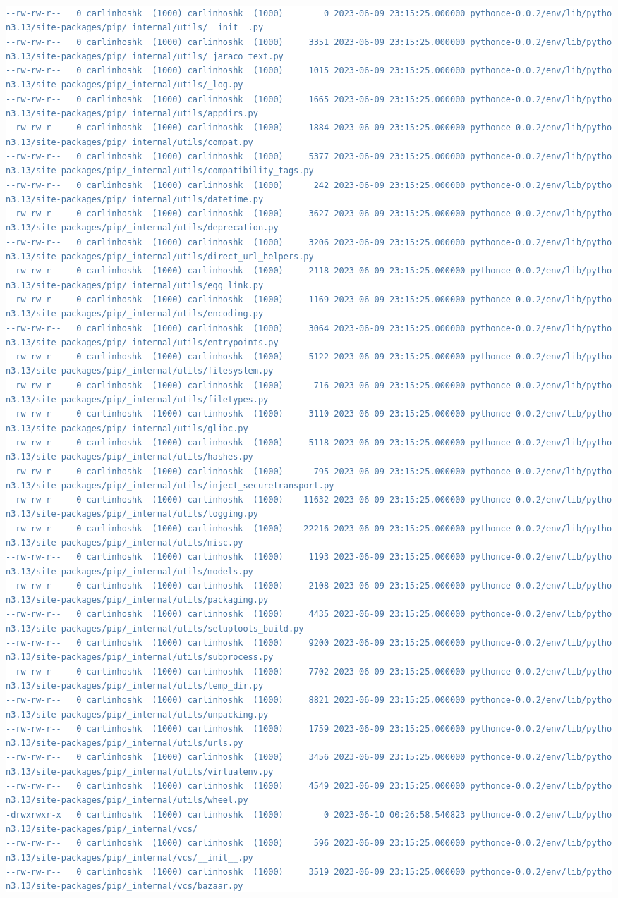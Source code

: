 ```diff
--rw-rw-r--   0 carlinhoshk  (1000) carlinhoshk  (1000)        0 2023-06-09 23:15:25.000000 pythonce-0.0.2/env/lib/python3.13/site-packages/pip/_internal/utils/__init__.py
--rw-rw-r--   0 carlinhoshk  (1000) carlinhoshk  (1000)     3351 2023-06-09 23:15:25.000000 pythonce-0.0.2/env/lib/python3.13/site-packages/pip/_internal/utils/_jaraco_text.py
--rw-rw-r--   0 carlinhoshk  (1000) carlinhoshk  (1000)     1015 2023-06-09 23:15:25.000000 pythonce-0.0.2/env/lib/python3.13/site-packages/pip/_internal/utils/_log.py
--rw-rw-r--   0 carlinhoshk  (1000) carlinhoshk  (1000)     1665 2023-06-09 23:15:25.000000 pythonce-0.0.2/env/lib/python3.13/site-packages/pip/_internal/utils/appdirs.py
--rw-rw-r--   0 carlinhoshk  (1000) carlinhoshk  (1000)     1884 2023-06-09 23:15:25.000000 pythonce-0.0.2/env/lib/python3.13/site-packages/pip/_internal/utils/compat.py
--rw-rw-r--   0 carlinhoshk  (1000) carlinhoshk  (1000)     5377 2023-06-09 23:15:25.000000 pythonce-0.0.2/env/lib/python3.13/site-packages/pip/_internal/utils/compatibility_tags.py
--rw-rw-r--   0 carlinhoshk  (1000) carlinhoshk  (1000)      242 2023-06-09 23:15:25.000000 pythonce-0.0.2/env/lib/python3.13/site-packages/pip/_internal/utils/datetime.py
--rw-rw-r--   0 carlinhoshk  (1000) carlinhoshk  (1000)     3627 2023-06-09 23:15:25.000000 pythonce-0.0.2/env/lib/python3.13/site-packages/pip/_internal/utils/deprecation.py
--rw-rw-r--   0 carlinhoshk  (1000) carlinhoshk  (1000)     3206 2023-06-09 23:15:25.000000 pythonce-0.0.2/env/lib/python3.13/site-packages/pip/_internal/utils/direct_url_helpers.py
--rw-rw-r--   0 carlinhoshk  (1000) carlinhoshk  (1000)     2118 2023-06-09 23:15:25.000000 pythonce-0.0.2/env/lib/python3.13/site-packages/pip/_internal/utils/egg_link.py
--rw-rw-r--   0 carlinhoshk  (1000) carlinhoshk  (1000)     1169 2023-06-09 23:15:25.000000 pythonce-0.0.2/env/lib/python3.13/site-packages/pip/_internal/utils/encoding.py
--rw-rw-r--   0 carlinhoshk  (1000) carlinhoshk  (1000)     3064 2023-06-09 23:15:25.000000 pythonce-0.0.2/env/lib/python3.13/site-packages/pip/_internal/utils/entrypoints.py
--rw-rw-r--   0 carlinhoshk  (1000) carlinhoshk  (1000)     5122 2023-06-09 23:15:25.000000 pythonce-0.0.2/env/lib/python3.13/site-packages/pip/_internal/utils/filesystem.py
--rw-rw-r--   0 carlinhoshk  (1000) carlinhoshk  (1000)      716 2023-06-09 23:15:25.000000 pythonce-0.0.2/env/lib/python3.13/site-packages/pip/_internal/utils/filetypes.py
--rw-rw-r--   0 carlinhoshk  (1000) carlinhoshk  (1000)     3110 2023-06-09 23:15:25.000000 pythonce-0.0.2/env/lib/python3.13/site-packages/pip/_internal/utils/glibc.py
--rw-rw-r--   0 carlinhoshk  (1000) carlinhoshk  (1000)     5118 2023-06-09 23:15:25.000000 pythonce-0.0.2/env/lib/python3.13/site-packages/pip/_internal/utils/hashes.py
--rw-rw-r--   0 carlinhoshk  (1000) carlinhoshk  (1000)      795 2023-06-09 23:15:25.000000 pythonce-0.0.2/env/lib/python3.13/site-packages/pip/_internal/utils/inject_securetransport.py
--rw-rw-r--   0 carlinhoshk  (1000) carlinhoshk  (1000)    11632 2023-06-09 23:15:25.000000 pythonce-0.0.2/env/lib/python3.13/site-packages/pip/_internal/utils/logging.py
--rw-rw-r--   0 carlinhoshk  (1000) carlinhoshk  (1000)    22216 2023-06-09 23:15:25.000000 pythonce-0.0.2/env/lib/python3.13/site-packages/pip/_internal/utils/misc.py
--rw-rw-r--   0 carlinhoshk  (1000) carlinhoshk  (1000)     1193 2023-06-09 23:15:25.000000 pythonce-0.0.2/env/lib/python3.13/site-packages/pip/_internal/utils/models.py
--rw-rw-r--   0 carlinhoshk  (1000) carlinhoshk  (1000)     2108 2023-06-09 23:15:25.000000 pythonce-0.0.2/env/lib/python3.13/site-packages/pip/_internal/utils/packaging.py
--rw-rw-r--   0 carlinhoshk  (1000) carlinhoshk  (1000)     4435 2023-06-09 23:15:25.000000 pythonce-0.0.2/env/lib/python3.13/site-packages/pip/_internal/utils/setuptools_build.py
--rw-rw-r--   0 carlinhoshk  (1000) carlinhoshk  (1000)     9200 2023-06-09 23:15:25.000000 pythonce-0.0.2/env/lib/python3.13/site-packages/pip/_internal/utils/subprocess.py
--rw-rw-r--   0 carlinhoshk  (1000) carlinhoshk  (1000)     7702 2023-06-09 23:15:25.000000 pythonce-0.0.2/env/lib/python3.13/site-packages/pip/_internal/utils/temp_dir.py
--rw-rw-r--   0 carlinhoshk  (1000) carlinhoshk  (1000)     8821 2023-06-09 23:15:25.000000 pythonce-0.0.2/env/lib/python3.13/site-packages/pip/_internal/utils/unpacking.py
--rw-rw-r--   0 carlinhoshk  (1000) carlinhoshk  (1000)     1759 2023-06-09 23:15:25.000000 pythonce-0.0.2/env/lib/python3.13/site-packages/pip/_internal/utils/urls.py
--rw-rw-r--   0 carlinhoshk  (1000) carlinhoshk  (1000)     3456 2023-06-09 23:15:25.000000 pythonce-0.0.2/env/lib/python3.13/site-packages/pip/_internal/utils/virtualenv.py
--rw-rw-r--   0 carlinhoshk  (1000) carlinhoshk  (1000)     4549 2023-06-09 23:15:25.000000 pythonce-0.0.2/env/lib/python3.13/site-packages/pip/_internal/utils/wheel.py
-drwxrwxr-x   0 carlinhoshk  (1000) carlinhoshk  (1000)        0 2023-06-10 00:26:58.540823 pythonce-0.0.2/env/lib/python3.13/site-packages/pip/_internal/vcs/
--rw-rw-r--   0 carlinhoshk  (1000) carlinhoshk  (1000)      596 2023-06-09 23:15:25.000000 pythonce-0.0.2/env/lib/python3.13/site-packages/pip/_internal/vcs/__init__.py
--rw-rw-r--   0 carlinhoshk  (1000) carlinhoshk  (1000)     3519 2023-06-09 23:15:25.000000 pythonce-0.0.2/env/lib/python3.13/site-packages/pip/_internal/vcs/bazaar.py
```